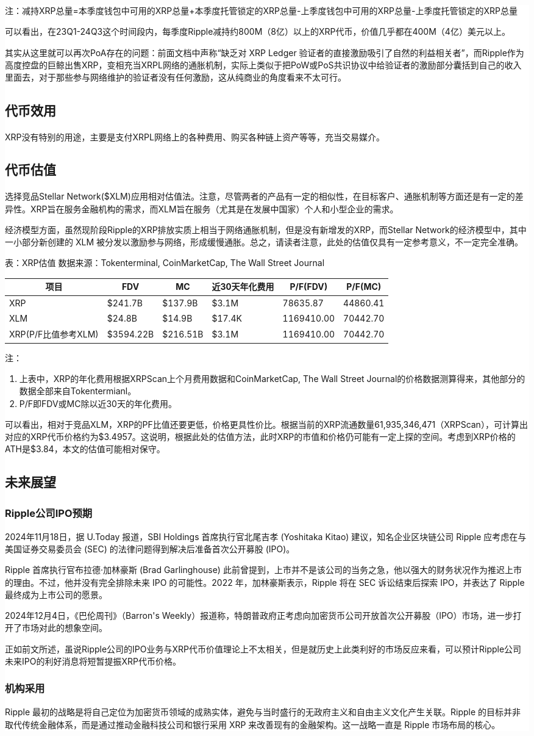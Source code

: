 注：减持XRP总量=本季度钱包中可用的XRP总量+本季度托管锁定的XRP总量-上季度钱包中可用的XRP总量-上季度托管锁定的XRP总量

可以看出，在23Q1-24Q3这个时间段内，每季度Ripple减持约800M（8亿）以上的XRP代币，价值几乎都在400M（4亿）美元以上。

其实从这里就可以再次PoA存在的问题：前面文档中声称“缺乏对 XRP Ledger 验证者的直接激励吸引了自然的利益相关者”，而Ripple作为高度控盘的巨鲸出售XRP，变相充当XRPL网络的通胀机制，实际上类似于把PoW或PoS共识协议中给验证者的激励部分囊括到自己的收入里面去，对于那些参与网络维护的验证者没有任何激励，这从纯商业的角度看来不太可行。

## 代币效用

XRP没有特别的用途，主要是支付XRPL网络上的各种费用、购买各种链上资产等等，充当交易媒介。

## 代币估值

选择竞品Stellar Network(\$XLM)应用相对估值法。注意，尽管两者的产品有一定的相似性，在目标客户、通胀机制等方面还是有一定的差异性。XRP旨在服务金融机构的需求，而XLM旨在服务（尤其是在发展中国家）个人和小型企业的需求。

经济模型方面，虽然现阶段Ripple的XRP排放实质上相当于网络通胀机制，但是没有新增发的XRP，而Stellar Network的经济模型中，其中一小部分新创建的 XLM 被分发以激励参与网络，形成缓慢通胀。总之，请读者注意，此处的估值仅具有一定参考意义，不一定完全准确。

表：XRP估值  数据来源：Tokenterminal, CoinMarketCap, The Wall Street Journal

| 项目                | FDV       | MC       | 近30天年化费用 | P/F(FDV)   | P/F(MC)  |
| ------------------- | --------- | -------- | -------------- | ---------- | -------- |
| XRP                 | $241.7B   | $137.9B  | $3.1M          | 78635.87   | 44860.41 |
| XLM                 | $24.8B    | $14.9B   | $17.4K         | 1169410.00 | 70442.70 |
| XRP(P/F比值参考XLM) | $3594.22B | $216.51B | $3.1M          | 1169410.00 | 70442.70 |

注：

1. 上表中，XRP的年化费用根据XRPScan上个月费用数据和CoinMarketCap, The Wall Street Journal的价格数据测算得来，其他部分的数据全部来自Tokentermianl。
2. P/F即FDV或MC除以近30天的年化费用。

可以看出，相对于竞品XLM，XRP的PF比值还要更低，价格更具性价比。根据当前的XRP流通数量61,935,346,471（XRPScan），可计算出对应的XRP代币价格约为\$3.4957。这说明，根据此处的估值方法，此时XRP的市值和价格仍可能有一定上探的空间。考虑到XRP价格的ATH是\$3.84，本文的估值可能相对保守。

## 未来展望

### Ripple公司IPO预期

2024年11月18日，据 U.Today 报道，SBI Holdings 首席执行官北尾吉孝 (Yoshitaka Kitao) 建议，知名企业区块链公司 Ripple 应考虑在与美国证券交易委员会 (SEC) 的法律问题得到解决后准备首次公开募股 (IPO)。

Ripple 首席执行官布拉德·加林豪斯 (Brad Garlinghouse) 此前曾提到，上市并不是该公司的当务之急，他以强大的财务状况作为推迟上市的理由。不过，他并没有完全排除未来 IPO 的可能性。2022 年，加林豪斯表示，Ripple 将在 SEC 诉讼结束后探索 IPO，并表达了 Ripple 最终成为上市公司的愿景。

2024年12月4日，《巴伦周刊》（Barron's Weekly）报道称，特朗普政府正考虑向加密货币公司开放首次公开募股（IPO）市场，进一步打开了市场对此的想象空间。

正如前文所述，虽说Ripple公司的IPO业务与XRP代币价值理论上不太相关，但是就历史上此类利好的市场反应来看，可以预计Ripple公司未来IPO的利好消息将短暂提振XRP代币价格。

### 机构采用

Ripple 最初的战略是将自己定位为加密货币领域的成熟实体，避免与当时盛行的无政府主义和自由主义文化产生关联。Ripple 的目标并非取代传统金融体系，而是通过推动金融科技公司和银行采用 XRP 来改善现有的金融架构。这一战略一直是 Ripple 市场布局的核心。
